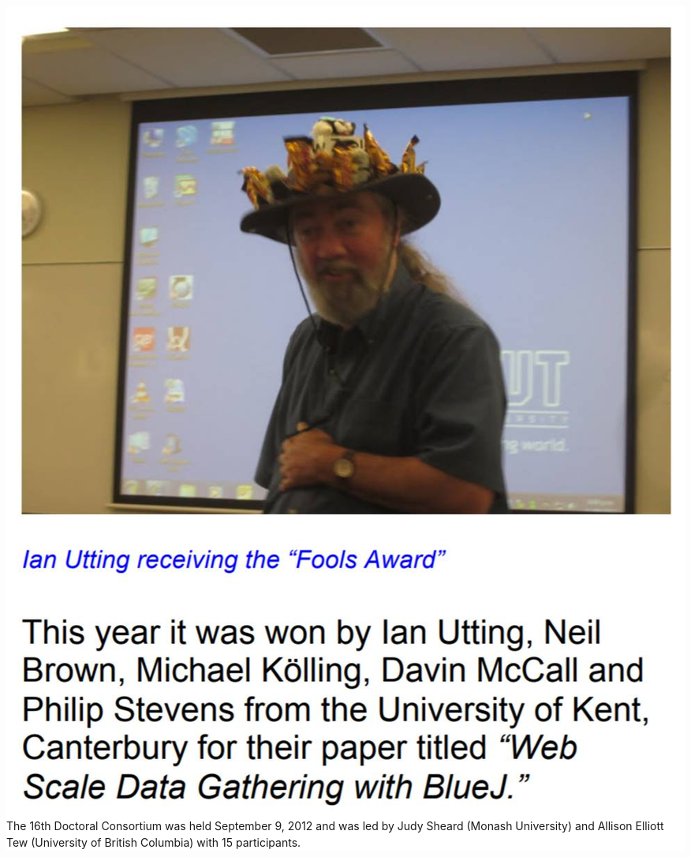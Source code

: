 ![ICER-2012](../files/images/50yearsofSIGCSE/ICER-2012.jpg)\
The 16th Doctoral Consortium was held September 9, 2012 and was led by
Judy Sheard (Monash University) and Allison Elliott Tew (University of
British Columbia) with 15 participants.
